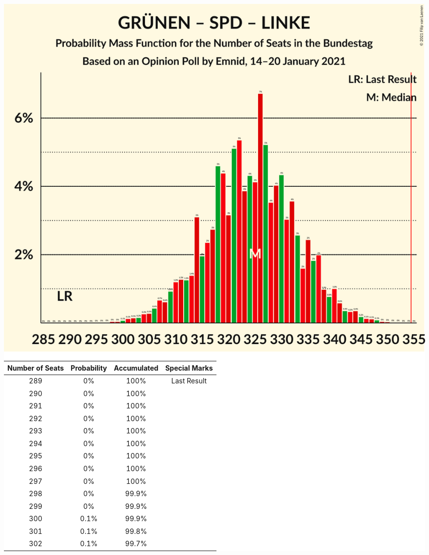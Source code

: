 ![Graph with seats probability mass function not yet produced](2021-01-20-Emnid-coalitions-seats-pmf-grünen–spd–linke.png "Seats Probability Mass Function")

| Number of Seats | Probability | Accumulated | Special Marks |
|:---------------:|:-----------:|:-----------:|:-------------:|
| 289 | 0% | 100% | Last Result |
| 290 | 0% | 100% |  |
| 291 | 0% | 100% |  |
| 292 | 0% | 100% |  |
| 293 | 0% | 100% |  |
| 294 | 0% | 100% |  |
| 295 | 0% | 100% |  |
| 296 | 0% | 100% |  |
| 297 | 0% | 100% |  |
| 298 | 0% | 99.9% |  |
| 299 | 0% | 99.9% |  |
| 300 | 0.1% | 99.9% |  |
| 301 | 0.1% | 99.8% |  |
| 302 | 0.1% | 99.7% |  |